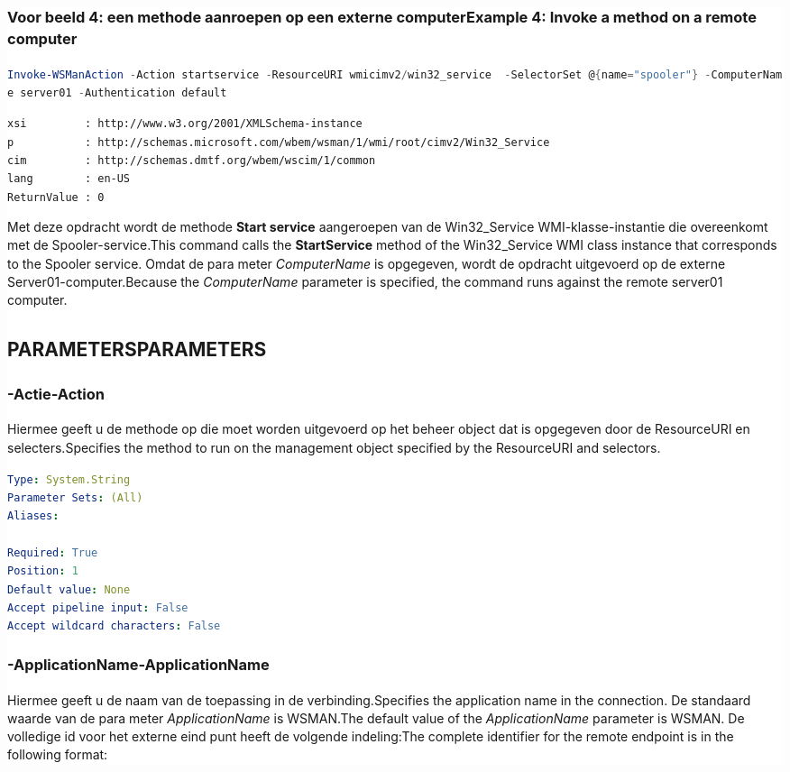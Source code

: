 ### <span data-ttu-id="4a05b-125">Voor beeld 4: een methode aanroepen op een externe computer</span><span class="sxs-lookup"><span data-stu-id="4a05b-125">Example 4: Invoke a method on a remote computer</span></span>

```powershell
Invoke-WSManAction -Action startservice -ResourceURI wmicimv2/win32_service  -SelectorSet @{name="spooler"} -ComputerName server01 -Authentication default
```

```Output
xsi         : http://www.w3.org/2001/XMLSchema-instance
p           : http://schemas.microsoft.com/wbem/wsman/1/wmi/root/cimv2/Win32_Service
cim         : http://schemas.dmtf.org/wbem/wscim/1/common
lang        : en-US
ReturnValue : 0
```

<span data-ttu-id="4a05b-126">Met deze opdracht wordt de methode **Start service** aangeroepen van de Win32_Service WMI-klasse-instantie die overeenkomt met de Spooler-service.</span><span class="sxs-lookup"><span data-stu-id="4a05b-126">This command calls the **StartService** method of the Win32_Service WMI class instance that corresponds to the Spooler service.</span></span>
<span data-ttu-id="4a05b-127">Omdat de para meter *ComputerName* is opgegeven, wordt de opdracht uitgevoerd op de externe Server01-computer.</span><span class="sxs-lookup"><span data-stu-id="4a05b-127">Because the *ComputerName* parameter is specified, the command runs against the remote server01 computer.</span></span>

## <span data-ttu-id="4a05b-128">PARAMETERS</span><span class="sxs-lookup"><span data-stu-id="4a05b-128">PARAMETERS</span></span>

### <span data-ttu-id="4a05b-129">-Actie</span><span class="sxs-lookup"><span data-stu-id="4a05b-129">-Action</span></span>
<span data-ttu-id="4a05b-130">Hiermee geeft u de methode op die moet worden uitgevoerd op het beheer object dat is opgegeven door de ResourceURI en selecters.</span><span class="sxs-lookup"><span data-stu-id="4a05b-130">Specifies the method to run on the management object specified by the ResourceURI and selectors.</span></span>

```yaml
Type: System.String
Parameter Sets: (All)
Aliases:

Required: True
Position: 1
Default value: None
Accept pipeline input: False
Accept wildcard characters: False
```

### <span data-ttu-id="4a05b-131">-ApplicationName</span><span class="sxs-lookup"><span data-stu-id="4a05b-131">-ApplicationName</span></span>
<span data-ttu-id="4a05b-132">Hiermee geeft u de naam van de toepassing in de verbinding.</span><span class="sxs-lookup"><span data-stu-id="4a05b-132">Specifies the application name in the connection.</span></span>
<span data-ttu-id="4a05b-133">De standaard waarde van de para meter *ApplicationName* is WSMAN.</span><span class="sxs-lookup"><span data-stu-id="4a05b-133">The default value of the *ApplicationName* parameter is WSMAN.</span></span>
<span data-ttu-id="4a05b-134">De volledige id voor het externe eind punt heeft de volgende indeling:</span><span class="sxs-lookup"><span data-stu-id="4a05b-134">The complete identifier for the remote endpoint is in the following format:</span></span>
